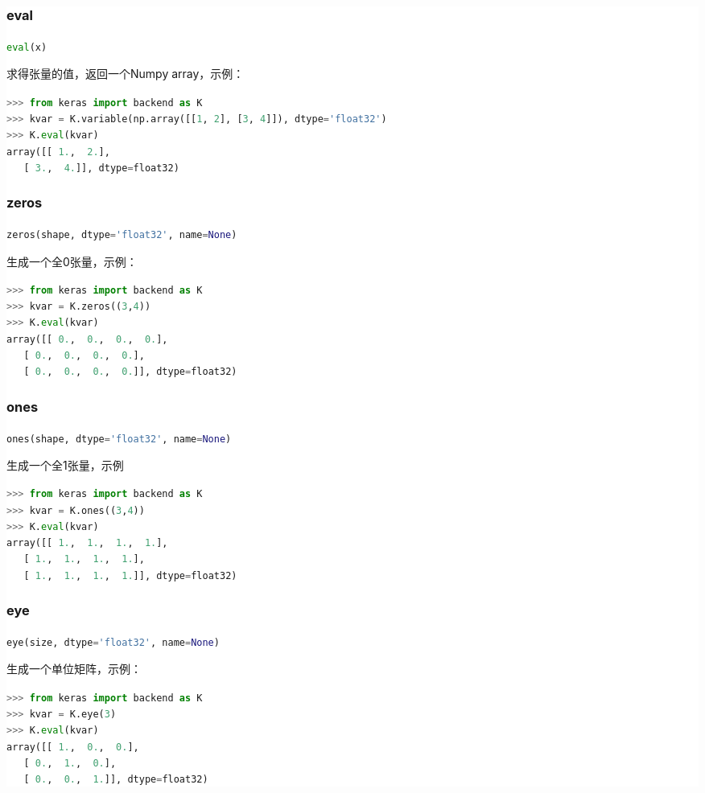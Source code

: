 ### eval
```python
eval(x)
```
求得张量的值，返回一个Numpy array，示例：
```python
>>> from keras import backend as K
>>> kvar = K.variable(np.array([[1, 2], [3, 4]]), dtype='float32')
>>> K.eval(kvar)
array([[ 1.,  2.],
   [ 3.,  4.]], dtype=float32)
```

### zeros
```python
zeros(shape, dtype='float32', name=None)
```
生成一个全0张量，示例：
```python
>>> from keras import backend as K
>>> kvar = K.zeros((3,4))
>>> K.eval(kvar)
array([[ 0.,  0.,  0.,  0.],
   [ 0.,  0.,  0.,  0.],
   [ 0.,  0.,  0.,  0.]], dtype=float32)
```

### ones
```python
ones(shape, dtype='float32', name=None)
```
生成一个全1张量，示例
```python
>>> from keras import backend as K
>>> kvar = K.ones((3,4))
>>> K.eval(kvar)
array([[ 1.,  1.,  1.,  1.],
   [ 1.,  1.,  1.,  1.],
   [ 1.,  1.,  1.,  1.]], dtype=float32)
```

### eye
```python
eye(size, dtype='float32', name=None)
```
生成一个单位矩阵，示例：
```python
>>> from keras import backend as K
>>> kvar = K.eye(3)
>>> K.eval(kvar)
array([[ 1.,  0.,  0.],
   [ 0.,  1.,  0.],
   [ 0.,  0.,  1.]], dtype=float32)
```
